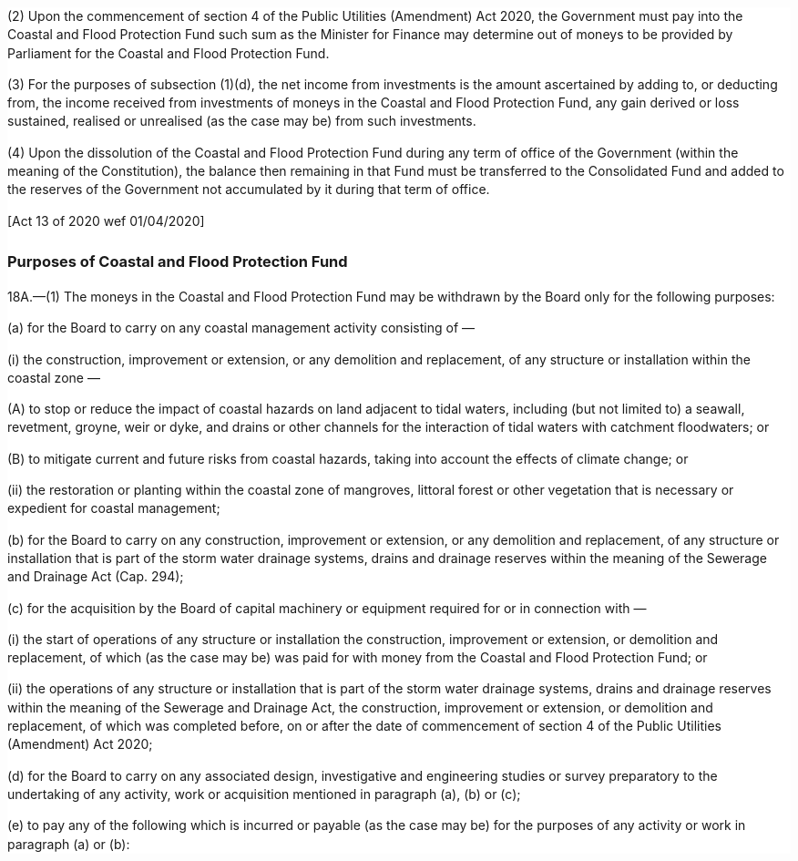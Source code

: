 (2) Upon the commencement of section 4 of the Public Utilities (Amendment) Act 2020, the Government must pay into the Coastal and Flood Protection Fund such sum as the Minister for Finance may determine out of moneys to be provided by Parliament for the Coastal and Flood Protection Fund.

(3) For the purposes of subsection (1)(d), the net income from investments is the amount ascertained by adding to, or deducting from, the income received from investments of moneys in the Coastal and Flood Protection Fund, any gain derived or loss sustained, realised or unrealised (as the case may be) from such investments.

(4) Upon the dissolution of the Coastal and Flood Protection Fund during any term of office of the Government (within the meaning of the Constitution), the balance then remaining in that Fund must be transferred to the Consolidated Fund and added to the reserves of the Government not accumulated by it during that term of office.

[Act 13 of 2020 wef 01/04/2020]

### Purposes of Coastal and Flood Protection Fund

18A\.—(1) The moneys in the Coastal and Flood Protection Fund may be withdrawn by the Board only for the following purposes:

(a) for the Board to carry on any coastal management activity consisting of —

(i) the construction, improvement or extension, or any demolition and replacement, of any structure or installation within the coastal zone —

(A) to stop or reduce the impact of coastal hazards on land adjacent to tidal waters, including (but not limited to) a seawall, revetment, groyne, weir or dyke, and drains or other channels for the interaction of tidal waters with catchment floodwaters; or

(B) to mitigate current and future risks from coastal hazards, taking into account the effects of climate change; or

(ii) the restoration or planting within the coastal zone of mangroves, littoral forest or other vegetation that is necessary or expedient for coastal management;

(b) for the Board to carry on any construction, improvement or extension, or any demolition and replacement, of any structure or installation that is part of the storm water drainage systems, drains and drainage reserves within the meaning of the Sewerage and Drainage Act (Cap. 294);

(c) for the acquisition by the Board of capital machinery or equipment required for or in connection with —

(i) the start of operations of any structure or installation the construction, improvement or extension, or demolition and replacement, of which (as the case may be) was paid for with money from the Coastal and Flood Protection Fund; or

(ii) the operations of any structure or installation that is part of the storm water drainage systems, drains and drainage reserves within the meaning of the Sewerage and Drainage Act, the construction, improvement or extension, or demolition and replacement, of which was completed before, on or after the date of commencement of section 4 of the Public Utilities (Amendment) Act 2020;

(d) for the Board to carry on any associated design, investigative and engineering studies or survey preparatory to the undertaking of any activity, work or acquisition mentioned in paragraph (a), (b) or (c);

(e) to pay any of the following which is incurred or payable (as the case may be) for the purposes of any activity or work in paragraph (a) or (b):
